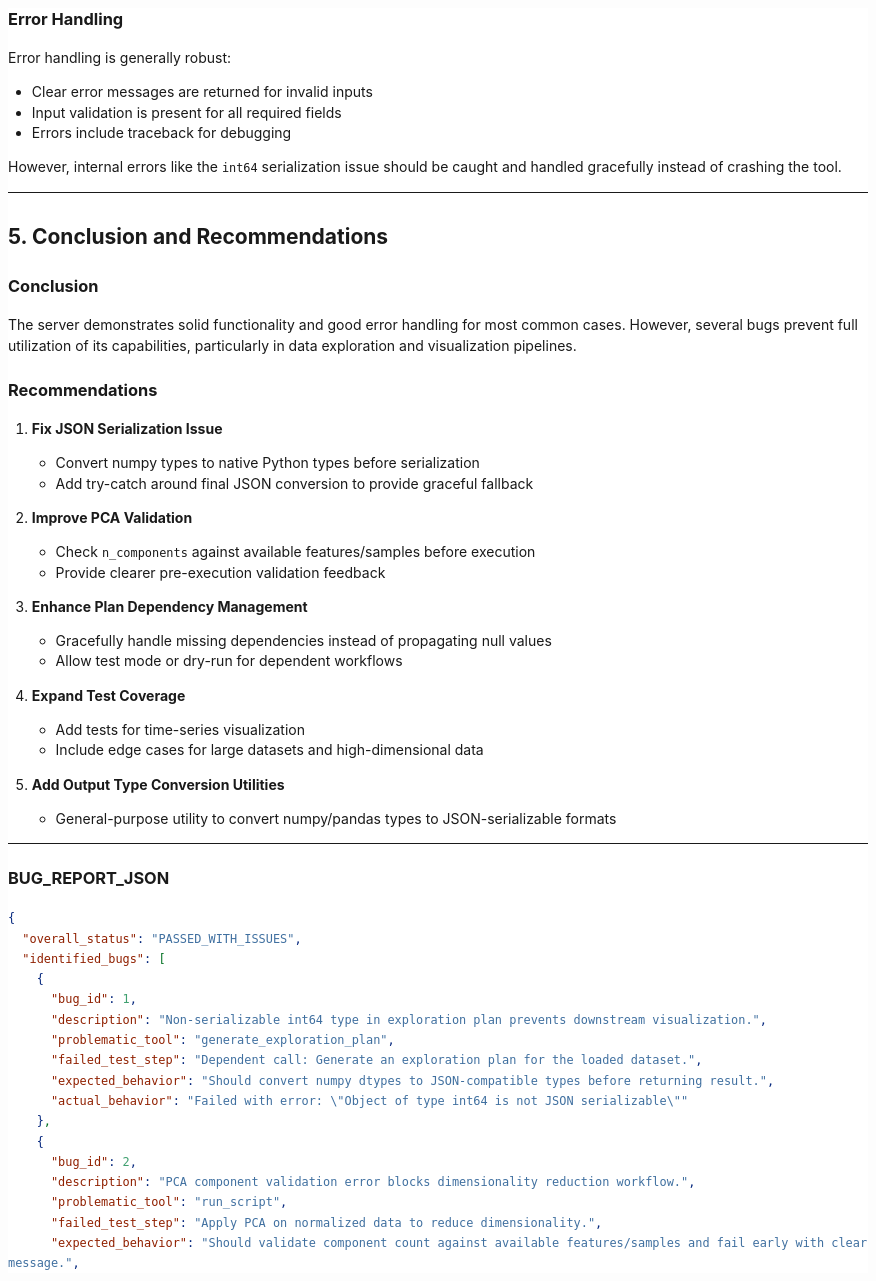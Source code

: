 ### Error Handling

Error handling is generally robust:
- Clear error messages are returned for invalid inputs
- Input validation is present for all required fields
- Errors include traceback for debugging

However, internal errors like the `int64` serialization issue should be caught and handled gracefully instead of crashing the tool.

---

## 5. Conclusion and Recommendations

### Conclusion

The server demonstrates solid functionality and good error handling for most common cases. However, several bugs prevent full utilization of its capabilities, particularly in data exploration and visualization pipelines.

### Recommendations

1. **Fix JSON Serialization Issue**
   - Convert numpy types to native Python types before serialization
   - Add try-catch around final JSON conversion to provide graceful fallback

2. **Improve PCA Validation**
   - Check `n_components` against available features/samples before execution
   - Provide clearer pre-execution validation feedback

3. **Enhance Plan Dependency Management**
   - Gracefully handle missing dependencies instead of propagating null values
   - Allow test mode or dry-run for dependent workflows

4. **Expand Test Coverage**
   - Add tests for time-series visualization
   - Include edge cases for large datasets and high-dimensional data

5. **Add Output Type Conversion Utilities**
   - General-purpose utility to convert numpy/pandas types to JSON-serializable formats

---

### BUG_REPORT_JSON
```json
{
  "overall_status": "PASSED_WITH_ISSUES",
  "identified_bugs": [
    {
      "bug_id": 1,
      "description": "Non-serializable int64 type in exploration plan prevents downstream visualization.",
      "problematic_tool": "generate_exploration_plan",
      "failed_test_step": "Dependent call: Generate an exploration plan for the loaded dataset.",
      "expected_behavior": "Should convert numpy dtypes to JSON-compatible types before returning result.",
      "actual_behavior": "Failed with error: \"Object of type int64 is not JSON serializable\""
    },
    {
      "bug_id": 2,
      "description": "PCA component validation error blocks dimensionality reduction workflow.",
      "problematic_tool": "run_script",
      "failed_test_step": "Apply PCA on normalized data to reduce dimensionality.",
      "expected_behavior": "Should validate component count against available features/samples and fail early with clear message.",
```